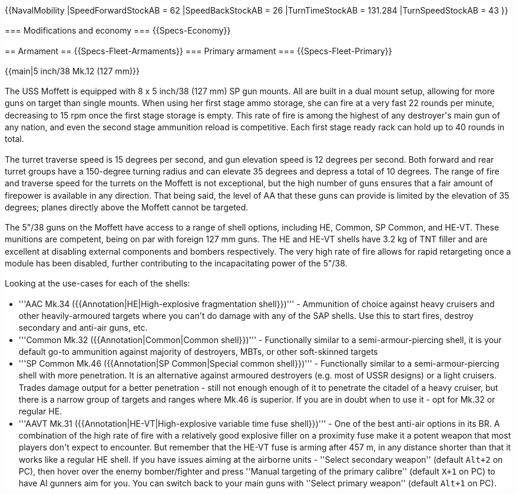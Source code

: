 {{NavalMobility
|SpeedForwardStockAB = 62
|SpeedBackStockAB = 26
|TurnTimeStockAB = 131.284
|TurnSpeedStockAB = 43
}}

=== Modifications and economy ===
{{Specs-Economy}}

== Armament ==
{{Specs-Fleet-Armaments}}
=== Primary armament ===
{{Specs-Fleet-Primary}}

{{main|5 inch/38 Mk.12 (127 mm)}}

The USS Moffett is equipped with 8 x 5 inch/38 (127 mm) SP gun mounts. All are built in a dual mount setup, allowing for more guns on target than single mounts. When using her first stage ammo storage, she can fire at a very fast 22 rounds per minute, decreasing to 15 rpm once the first stage storage is empty. This rate of fire is among the highest of any destroyer's main gun of any nation, and even the second stage ammunition reload is competitive. Each first stage ready rack can hold up to 40 rounds in total.

The turret traverse speed is 15 degrees per second, and gun elevation speed is 12 degrees per second. Both forward and rear turret groups have a 150-degree turning radius and can elevate 35 degrees and depress a total of 10 degrees. The range of fire and traverse speed for the turrets on the Moffett is not exceptional, but the high number of guns ensures that a fair amount of firepower is available in any direction. That being said, the level of AA that these guns can provide is limited by the elevation of 35 degrees; planes directly above the Moffett cannot be targeted.

The 5"/38 guns on the Moffett have access to a range of shell options, including HE, Common, SP Common, and HE-VT. These munitions are competent, being on par with foreign 127 mm guns. The HE and HE-VT shells have 3.2 kg of TNT filler and are excellent at disabling external components and bombers respectively. The very high rate of fire allows for rapid retargeting once a module has been disabled, further contributing to the incapacitating power of the 5"/38.

Looking at the use-cases for each of the shells:

* '''AAC Mk.34 ({{Annotation|HE|High-explosive fragmentation shell}})''' - Ammunition of choice against heavy cruisers and other heavily-armoured targets where you can't do damage with any of the SAP shells. Use this to start fires, destroy secondary and anti-air guns, etc.
* '''Common Mk.32 ({{Annotation|Common|Common shell}})''' - Functionally similar to a semi-armour-piercing shell, it is your default go-to ammunition against majority of destroyers, MBTs, or other soft-skinned targets
* '''SP Common Mk.46 ({{Annotation|SP Common|Special common shell}})''' - Functionally similar to a semi-armour-piercing shell with more penetration. It is an alternative against armoured destroyers (e.g. most of USSR designs) or a light cruisers. Trades damage output for a better penetration - still not enough enough of it to penetrate the citadel of a heavy cruiser, but there is a narrow group of targets and ranges where Mk.46 is superior. If you are in doubt when to use it - opt for Mk.32 or regular HE.
* '''AAVT Mk.31 ({{Annotation|HE-VT|High-explosive variable time fuse shell}})''' - One of the best anti-air options in its BR. A combination of the high rate of fire with a relatively good explosive filler on a proximity fuse make it a potent weapon that most players don't expect to encounter. But remember that the HE-VT fuse is arming after 457 m, in any distance shorter than that it works like a regular HE shell. If you have issues aiming at the airborne units - ''Select secondary weapon'' (default <kbd>Alt+2</kbd> on PC), then hover over the enemy bomber/fighter and press ''Manual targeting of the primary calibre'' (default <kbd>X+1</kbd> on PC) to have AI gunners aim for you. You can switch back to your main guns with ''Select primary weapon'' (default <kbd>Alt+1</kbd> on PC).
